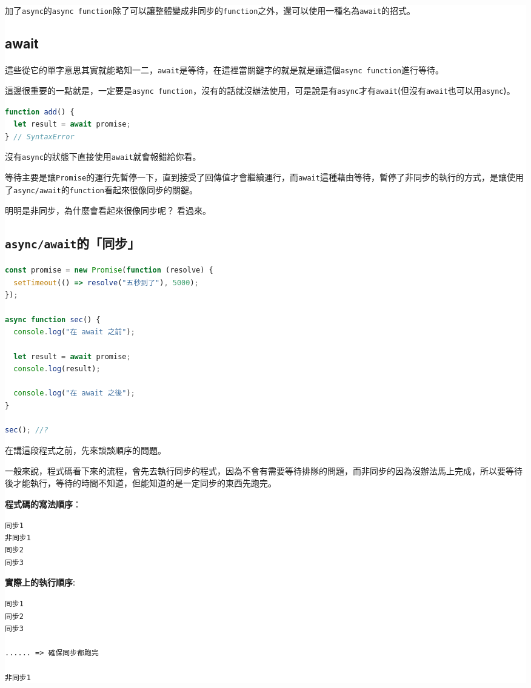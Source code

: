 加了`async`的`async function`除了可以讓整體變成非同步的`function`之外，還可以使用一種名為`await`的招式。

## await

這些從它的單字意思其實就能略知一二，`await`是等待，在這裡當關鍵字的就是就是讓這個`async function`進行等待。

這邊很重要的一點就是，一定要是`async function`，沒有的話就沒辦法使用，可是說是有`async`才有`await`(但沒有`await`也可以用`async`)。

```javascript
function add() {
  let result = await promise;
} // SyntaxError
```

沒有`async`的狀態下直接使用`await`就會報錯給你看。

等待主要是讓`Promise`的運行先暫停一下，直到接受了回傳值才會繼續運行，而`await`這種藉由等待，暫停了非同步的執行的方式，是讓使用了`async/await`的`function`看起來很像同步的關鍵。

明明是非同步，為什麼會看起來很像同步呢？ 看過來。

## `async/await`的「同步」

```javascript
const promise = new Promise(function (resolve) {
  setTimeout(() => resolve("五秒到了"), 5000);
});

async function sec() {
  console.log("在 await 之前");

  let result = await promise;
  console.log(result);

  console.log("在 await 之後");
}

sec(); //?
```

在講這段程式之前，先來談談順序的問題。

一般來說，程式碼看下來的流程，會先去執行同步的程式，因為不會有需要等待排隊的問題，而非同步的因為沒辦法馬上完成，所以要等待後才能執行，等待的時間不知道，但能知道的是一定同步的東西先跑完。

**程式碼的寫法順序**：

```javascript=
同步1
非同步1
同步2
同步3
```

**實際上的執行順序**:

```javascript=
同步1
同步2
同步3

...... => 確保同步都跑完

非同步1
```
